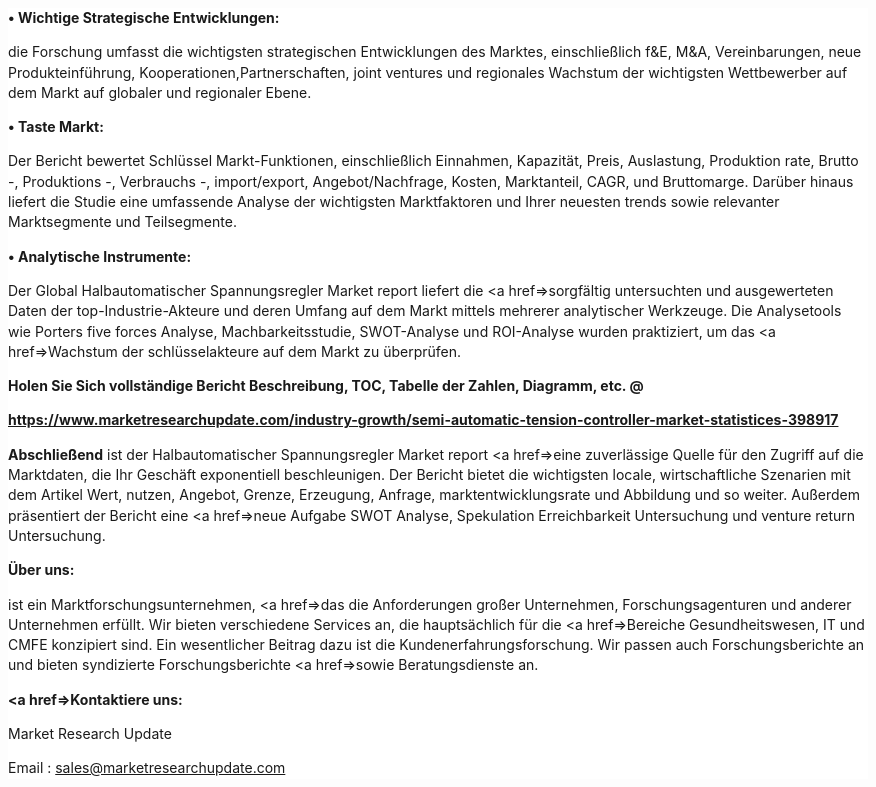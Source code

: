 

<strong>• Wichtige Strategische Entwicklungen:</strong>

die Forschung umfasst die wichtigsten strategischen Entwicklungen des Marktes, einschließlich f&amp;E, M&amp;A, Vereinbarungen, neue Produkteinführung, Kooperationen,Partnerschaften, joint ventures und regionales Wachstum der wichtigsten Wettbewerber auf dem Markt auf globaler und regionaler Ebene.



<strong>• Taste Markt:</strong>

Der Bericht bewertet Schlüssel Markt-Funktionen, einschließlich Einnahmen, Kapazität, Preis, Auslastung, Produktion rate, Brutto -, Produktions -, Verbrauchs -, import/export, Angebot/Nachfrage, Kosten, Marktanteil, CAGR, und Bruttomarge. Darüber hinaus liefert die Studie eine umfassende Analyse der wichtigsten Marktfaktoren und Ihrer neuesten trends sowie relevanter Marktsegmente und Teilsegmente.



<strong>• Analytische Instrumente:</strong>

Der Global Halbautomatischer Spannungsregler Market report liefert die <a href=>sorgf</a>ältig untersuchten und ausgewerteten Daten der top-Industrie-Akteure und deren Umfang auf dem Markt mittels mehrerer analytischer Werkzeuge. Die Analysetools wie Porters five forces Analyse, Machbarkeitsstudie, SWOT-Analyse und ROI-Analyse wurden praktiziert, um das <a href=>Wachstum</a> der schlüsselakteure auf dem Markt zu überprüfen.



<strong>Holen Sie Sich vollständige Bericht Beschreibung, TOC, Tabelle der Zahlen, Diagramm, etc. @ </strong>

<strong><a href=https://www.marketresearchupdate.com/industry-growth/semi-automatic-tension-controller-market-statistices-398917>https://www.marketresearchupdate.com/industry-growth/semi-automatic-tension-controller-market-statistices-398917</a></font></strong>



<strong>Abschließend</strong> ist der Halbautomatischer Spannungsregler Market report <a href=>eine</a> zuverlässige Quelle für den Zugriff auf die Marktdaten, die Ihr Geschäft exponentiell beschleunigen. Der Bericht bietet die wichtigsten locale, wirtschaftliche Szenarien mit dem Artikel Wert, nutzen, Angebot, Grenze, Erzeugung, Anfrage, marktentwicklungsrate und Abbildung und so weiter. Außerdem präsentiert der Bericht eine <a href=>neue</a> Aufgabe SWOT Analyse, Spekulation Erreichbarkeit Untersuchung und venture return Untersuchung.



<strong>Über uns:</strong>

 ist ein Marktforschungsunternehmen, <a href=>das</a> die Anforderungen großer Unternehmen, Forschungsagenturen und anderer Unternehmen erfüllt. Wir bieten verschiedene Services an, die hauptsächlich für die <a href=>Bereiche</a> Gesundheitswesen, IT und CMFE konzipiert sind. Ein wesentlicher Beitrag dazu ist die Kundenerfahrungsforschung. Wir passen auch Forschungsberichte an und bieten syndizierte Forschungsberichte <a href=>sowie</a> Beratungsdienste an.



<strong><a href=>Kontaktiere uns:</a></strong>

Market Research Update

Email : sales@marketresearchupdate.com
